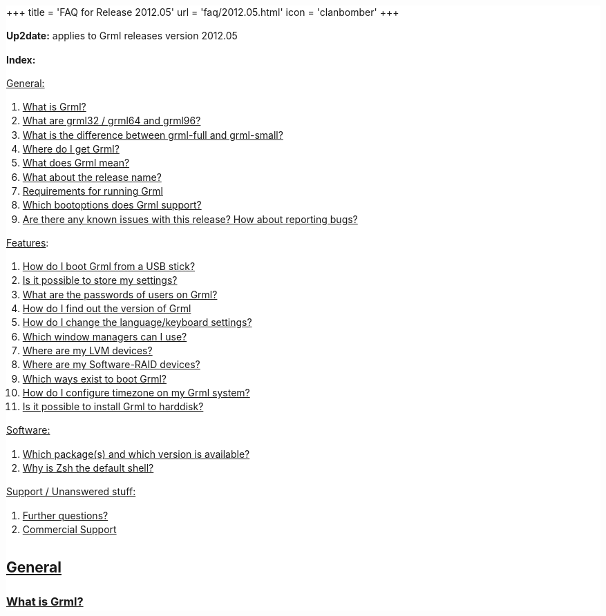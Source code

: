 +++
title = 'FAQ for Release 2012.05'
url = 'faq/2012.05.html'
icon = 'clanbomber'
+++

<p><strong>Up2date:</strong> applies to Grml releases version 2012.05</p>

<p><a name="toc"></a><strong>Index:</strong></p>

<p class="toc"><a href="#general">General:</a></p>
<ol>
<li><a href="#whatis">What is Grml?</a></li>
<li><a href="#flavours">What are grml32 / grml64 and grml96?</a></li>
<li><a href="#grmlsmall">What is the difference between grml-full and grml-small?</a></li>
<li><a href="#get">Where do I get Grml?</a></li>
<li><a href="#whatmeans">What does Grml mean?</a></li>
<li><a href="#releasename">What about the release name?</a></li>
<li><a href="#requirements">Requirements for running Grml</a></li>
<li><a href="#bootoptions">Which bootoptions does Grml support?</a></li>
<li><a href="#known_issues">Are there any known issues with this release? How about reporting bugs?</a></li>
</ol>

<p class="toc"><a href="#features">Features</a>:</p>
<ol>
<li><a href="#usbboot">How do I boot Grml from a USB stick?</a></li>
<li><a href="#persistency">Is it possible to store my settings?</a></li>
<li><a href="#password">What are the passwords of users on Grml?</a></li>
<li><a href="#version">How do I find out the version of Grml</a></li>
<li><a href="#language">How do I change the language/keyboard settings?</a></li>
<li><a href="#wms">Which window managers can I use?</a></li>
<li><a href="#lvm">Where are my LVM devices?</a></li>
<li><a href="#swraid">Where are my Software-RAID devices?</a></li>
<li><a href="#booting">Which ways exist to boot Grml?</a></li>
<li><a href="#timezone">How do I configure timezone on my Grml system?</a></li>
<li><a href="#hdinstall">Is it possible to install Grml to harddisk?</a></li>
</ol>

<p class="toc"><a href="#software">Software:</a></p>
<ol>
<li><a href="#sw_version">Which package(s) and which version is available?</a></li>
<li><a href="#zsh">Why is Zsh the default shell?</a></li>
</ol>
</ol>

<p class="toc"><a href="#stuff">Support / Unanswered stuff:</a></p>
<ol>
<li><a href="#questions">Further questions?</a></li>
<li><a href="#support">Commercial Support</a></li>
</ol>

<h2><a name="general"></a><a href="#toc">General</a></h2>

<h3><a name="whatis"></a><a href="#toc">What is Grml?</a></h3>
